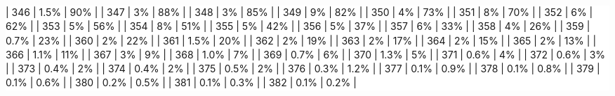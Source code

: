 | 346 | 1.5% | 90% |
| 347 | 3% | 88% |
| 348 | 3% | 85% |
| 349 | 9% | 82% |
| 350 | 4% | 73% |
| 351 | 8% | 70% |
| 352 | 6% | 62% |
| 353 | 5% | 56% |
| 354 | 8% | 51% |
| 355 | 5% | 42% |
| 356 | 5% | 37% |
| 357 | 6% | 33% |
| 358 | 4% | 26% |
| 359 | 0.7% | 23% |
| 360 | 2% | 22% |
| 361 | 1.5% | 20% |
| 362 | 2% | 19% |
| 363 | 2% | 17% |
| 364 | 2% | 15% |
| 365 | 2% | 13% |
| 366 | 1.1% | 11% |
| 367 | 3% | 9% |
| 368 | 1.0% | 7% |
| 369 | 0.7% | 6% |
| 370 | 1.3% | 5% |
| 371 | 0.6% | 4% |
| 372 | 0.6% | 3% |
| 373 | 0.4% | 2% |
| 374 | 0.4% | 2% |
| 375 | 0.5% | 2% |
| 376 | 0.3% | 1.2% |
| 377 | 0.1% | 0.9% |
| 378 | 0.1% | 0.8% |
| 379 | 0.1% | 0.6% |
| 380 | 0.2% | 0.5% |
| 381 | 0.1% | 0.3% |
| 382 | 0.1% | 0.2% |